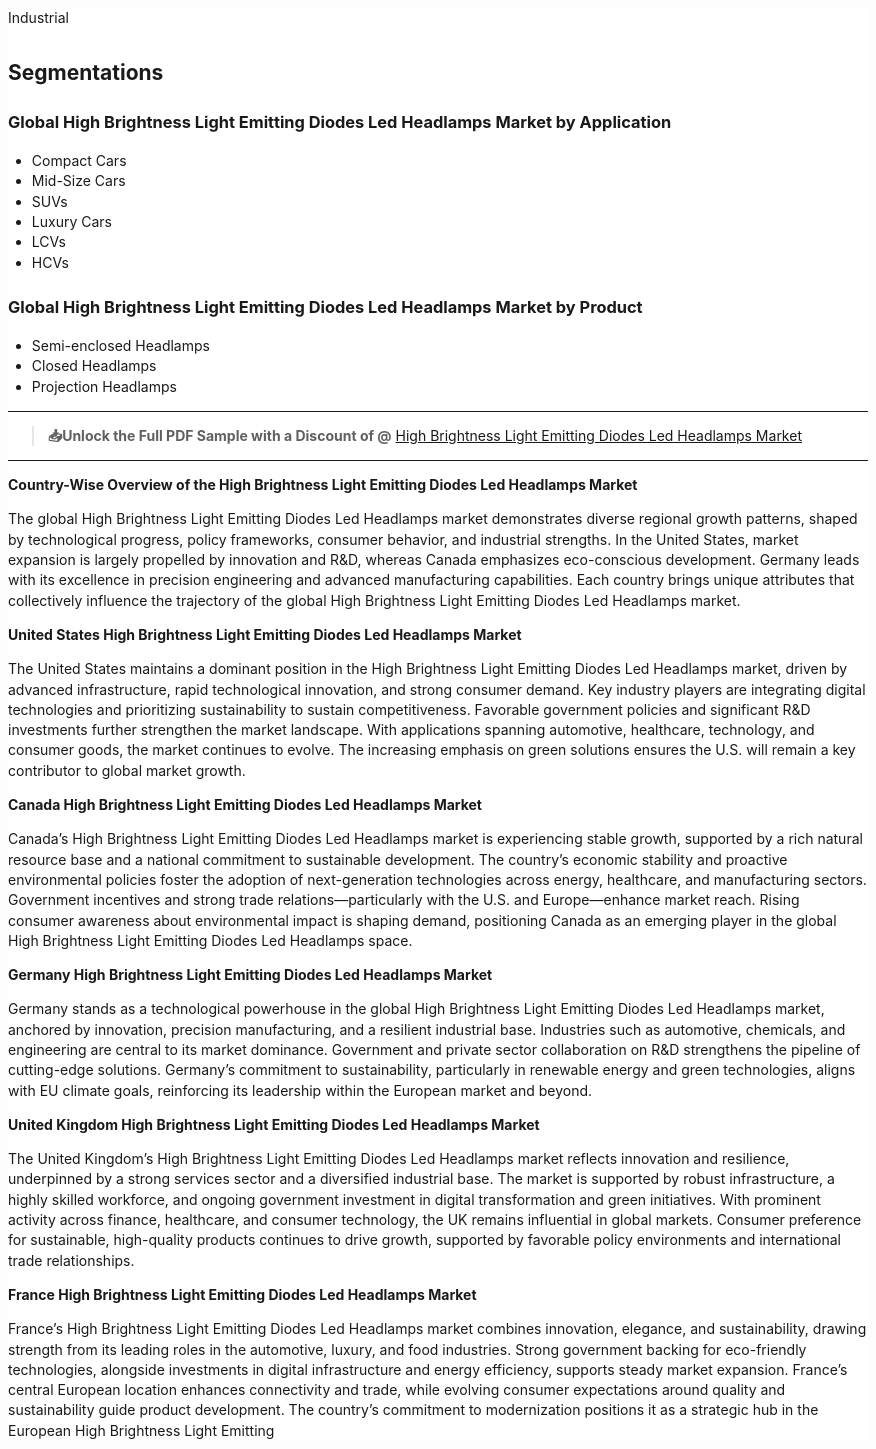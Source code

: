 Industrial</li></ul></p><p><h2>Segmentations</h2><h3>Global High Brightness Light Emitting Diodes Led Headlamps Market by Application</h3><ul><li>Compact Cars</li><li>Mid-Size Cars</li><li>SUVs</li><li>Luxury Cars</li><li>LCVs</li><li>HCVs</li></ul><h3>Global High Brightness Light Emitting Diodes Led Headlamps Market by Product</h3><ul><li>Semi-enclosed Headlamps</li><li>Closed Headlamps</li><li>Projection Headlamps</li></ul></p><hr /><blockquote><p><strong>📥Unlock the Full PDF Sample with a Discount of @</strong> <a href="https://www.marketresearchintellect.com/ask-for-discount/?rid=468140&amp;utm_source=Github-April&amp;utm_medium=019">High Brightness Light Emitting Diodes Led Headlamps Market</a></p></blockquote><hr /><p class="" data-start="217" data-end="261"><strong data-start="217" data-end="261">Country-Wise Overview of the High Brightness Light Emitting Diodes Led Headlamps Market</strong></p><p class="" data-start="263" data-end="774">The global High Brightness Light Emitting Diodes Led Headlamps market demonstrates diverse regional growth patterns, shaped by technological progress, policy frameworks, consumer behavior, and industrial strengths. In the United States, market expansion is largely propelled by innovation and R&amp;D, whereas Canada emphasizes eco-conscious development. Germany leads with its excellence in precision engineering and advanced manufacturing capabilities. Each country brings unique attributes that collectively influence the trajectory of the global High Brightness Light Emitting Diodes Led Headlamps market.</p><p class="" data-start="776" data-end="1421"><strong data-start="776" data-end="805">United States High Brightness Light Emitting Diodes Led Headlamps Market</strong></p><p class="" data-start="776" data-end="1421">The United States maintains a dominant position in the High Brightness Light Emitting Diodes Led Headlamps market, driven by advanced infrastructure, rapid technological innovation, and strong consumer demand. Key industry players are integrating digital technologies and prioritizing sustainability to sustain competitiveness. Favorable government policies and significant R&amp;D investments further strengthen the market landscape. With applications spanning automotive, healthcare, technology, and consumer goods, the market continues to evolve. The increasing emphasis on green solutions ensures the U.S. will remain a key contributor to global market growth.</p><p class="" data-start="1423" data-end="2019"><strong data-start="1423" data-end="1445">Canada High Brightness Light Emitting Diodes Led Headlamps Market</strong></p><p class="" data-start="1423" data-end="2019">Canada&rsquo;s High Brightness Light Emitting Diodes Led Headlamps market is experiencing stable growth, supported by a rich natural resource base and a national commitment to sustainable development. The country&rsquo;s economic stability and proactive environmental policies foster the adoption of next-generation technologies across energy, healthcare, and manufacturing sectors. Government incentives and strong trade relations&mdash;particularly with the U.S. and Europe&mdash;enhance market reach. Rising consumer awareness about environmental impact is shaping demand, positioning Canada as an emerging player in the global High Brightness Light Emitting Diodes Led Headlamps space.</p><p class="" data-start="2021" data-end="2591"><strong data-start="2021" data-end="2044">Germany High Brightness Light Emitting Diodes Led Headlamps Market</strong></p><p class="" data-start="2021" data-end="2591">Germany stands as a technological powerhouse in the global High Brightness Light Emitting Diodes Led Headlamps market, anchored by innovation, precision manufacturing, and a resilient industrial base. Industries such as automotive, chemicals, and engineering are central to its market dominance. Government and private sector collaboration on R&amp;D strengthens the pipeline of cutting-edge solutions. Germany&rsquo;s commitment to sustainability, particularly in renewable energy and green technologies, aligns with EU climate goals, reinforcing its leadership within the European market and beyond.</p><p class="" data-start="2593" data-end="3221"><strong data-start="2593" data-end="2623">United Kingdom High Brightness Light Emitting Diodes Led Headlamps Market</strong></p><p class="" data-start="2593" data-end="3221">The United Kingdom&rsquo;s High Brightness Light Emitting Diodes Led Headlamps market reflects innovation and resilience, underpinned by a strong services sector and a diversified industrial base. The market is supported by robust infrastructure, a highly skilled workforce, and ongoing government investment in digital transformation and green initiatives. With prominent activity across finance, healthcare, and consumer technology, the UK remains influential in global markets. Consumer preference for sustainable, high-quality products continues to drive growth, supported by favorable policy environments and international trade relationships.</p><p class="" data-start="3223" data-end="3838"><strong data-start="3223" data-end="3245">France High Brightness Light Emitting Diodes Led Headlamps Market</strong></p><p class="" data-start="3223" data-end="3838">France&rsquo;s High Brightness Light Emitting Diodes Led Headlamps market combines innovation, elegance, and sustainability, drawing strength from its leading roles in the automotive, luxury, and food industries. Strong government backing for eco-friendly technologies, alongside investments in digital infrastructure and energy efficiency, supports steady market expansion. France&rsquo;s central European location enhances connectivity and trade, while evolving consumer expectations around quality and sustainability guide product development. The country&rsquo;s commitment to modernization positions it as a strategic hub in the European High Brightness Light Emitting
